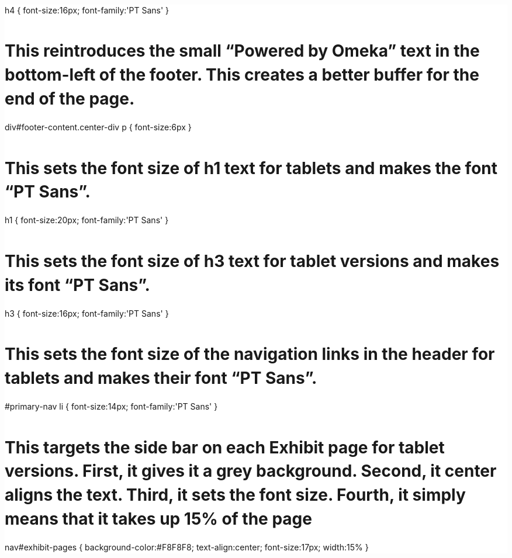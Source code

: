 h4 {
font-size:16px;
font-family:'PT Sans'
}




# This reintroduces the small “Powered by Omeka” text in the bottom-left of the footer. This creates a better buffer for the end of the page.  

div#footer-content.center-div p {
font-size:6px
}

# This sets the font size of h1 text for tablets and makes the font “PT Sans”. 

h1 {
font-size:20px;
font-family:'PT Sans'
}

# This sets the font size of h3 text for tablet versions and makes its font “PT Sans”. 

h3 {
font-size:16px;
font-family:'PT Sans'
}

# This sets the font size of the navigation links in the header for tablets and makes their font “PT Sans”. 

#primary-nav li {
font-size:14px;
font-family:'PT Sans'
}

# This targets the side bar on each Exhibit page for tablet versions. First, it gives it a grey background. Second, it center aligns the text. Third, it sets the font size. Fourth, it simply means that it takes up 15% of the page

nav#exhibit-pages {
background-color:#F8F8F8;
text-align:center;
font-size:17px;
width:15%
}

